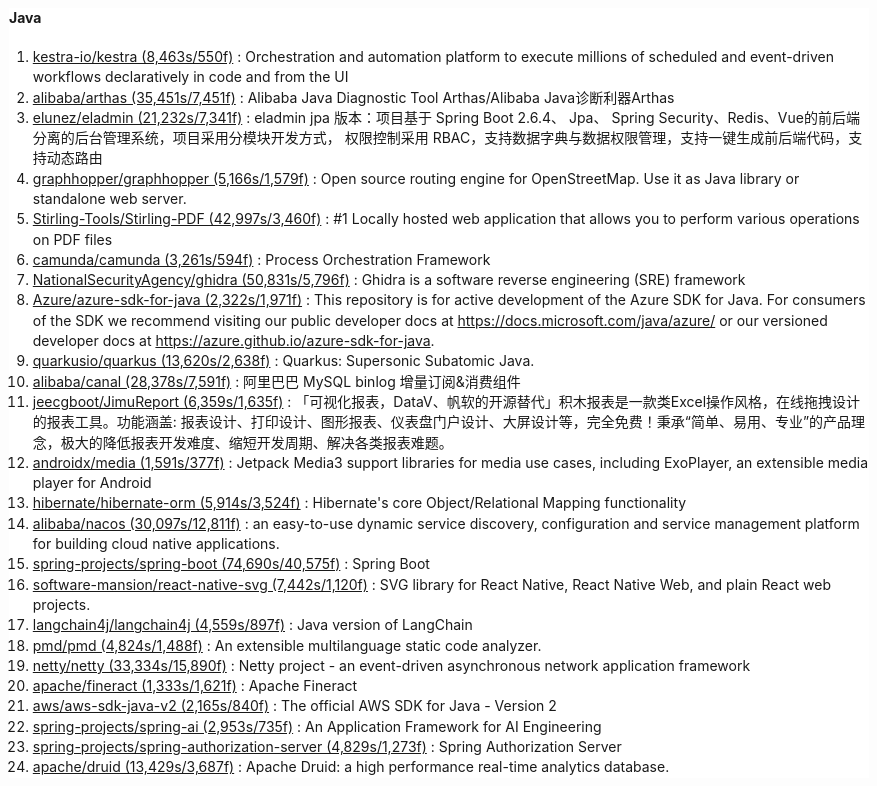 #### Java
1. [kestra-io/kestra (8,463s/550f)](https://github.com/kestra-io/kestra) : Orchestration and automation platform to execute millions of scheduled and event-driven workflows declaratively in code and from the UI
2. [alibaba/arthas (35,451s/7,451f)](https://github.com/alibaba/arthas) : Alibaba Java Diagnostic Tool Arthas/Alibaba Java诊断利器Arthas
3. [elunez/eladmin (21,232s/7,341f)](https://github.com/elunez/eladmin) : eladmin jpa 版本：项目基于 Spring Boot 2.6.4、 Jpa、 Spring Security、Redis、Vue的前后端分离的后台管理系统，项目采用分模块开发方式， 权限控制采用 RBAC，支持数据字典与数据权限管理，支持一键生成前后端代码，支持动态路由
4. [graphhopper/graphhopper (5,166s/1,579f)](https://github.com/graphhopper/graphhopper) : Open source routing engine for OpenStreetMap. Use it as Java library or standalone web server.
5. [Stirling-Tools/Stirling-PDF (42,997s/3,460f)](https://github.com/Stirling-Tools/Stirling-PDF) : #1 Locally hosted web application that allows you to perform various operations on PDF files
6. [camunda/camunda (3,261s/594f)](https://github.com/camunda/camunda) : Process Orchestration Framework
7. [NationalSecurityAgency/ghidra (50,831s/5,796f)](https://github.com/NationalSecurityAgency/ghidra) : Ghidra is a software reverse engineering (SRE) framework
8. [Azure/azure-sdk-for-java (2,322s/1,971f)](https://github.com/Azure/azure-sdk-for-java) : This repository is for active development of the Azure SDK for Java. For consumers of the SDK we recommend visiting our public developer docs at https://docs.microsoft.com/java/azure/ or our versioned developer docs at https://azure.github.io/azure-sdk-for-java.
9. [quarkusio/quarkus (13,620s/2,638f)](https://github.com/quarkusio/quarkus) : Quarkus: Supersonic Subatomic Java.
10. [alibaba/canal (28,378s/7,591f)](https://github.com/alibaba/canal) : 阿里巴巴 MySQL binlog 增量订阅&消费组件
11. [jeecgboot/JimuReport (6,359s/1,635f)](https://github.com/jeecgboot/JimuReport) : 「可视化报表，DataV、帆软的开源替代」积木报表是一款类Excel操作风格，在线拖拽设计的报表工具。功能涵盖: 报表设计、打印设计、图形报表、仪表盘门户设计、大屏设计等，完全免费！秉承“简单、易用、专业”的产品理念，极大的降低报表开发难度、缩短开发周期、解决各类报表难题。
12. [androidx/media (1,591s/377f)](https://github.com/androidx/media) : Jetpack Media3 support libraries for media use cases, including ExoPlayer, an extensible media player for Android
13. [hibernate/hibernate-orm (5,914s/3,524f)](https://github.com/hibernate/hibernate-orm) : Hibernate's core Object/Relational Mapping functionality
14. [alibaba/nacos (30,097s/12,811f)](https://github.com/alibaba/nacos) : an easy-to-use dynamic service discovery, configuration and service management platform for building cloud native applications.
15. [spring-projects/spring-boot (74,690s/40,575f)](https://github.com/spring-projects/spring-boot) : Spring Boot
16. [software-mansion/react-native-svg (7,442s/1,120f)](https://github.com/software-mansion/react-native-svg) : SVG library for React Native, React Native Web, and plain React web projects.
17. [langchain4j/langchain4j (4,559s/897f)](https://github.com/langchain4j/langchain4j) : Java version of LangChain
18. [pmd/pmd (4,824s/1,488f)](https://github.com/pmd/pmd) : An extensible multilanguage static code analyzer.
19. [netty/netty (33,334s/15,890f)](https://github.com/netty/netty) : Netty project - an event-driven asynchronous network application framework
20. [apache/fineract (1,333s/1,621f)](https://github.com/apache/fineract) : Apache Fineract
21. [aws/aws-sdk-java-v2 (2,165s/840f)](https://github.com/aws/aws-sdk-java-v2) : The official AWS SDK for Java - Version 2
22. [spring-projects/spring-ai (2,953s/735f)](https://github.com/spring-projects/spring-ai) : An Application Framework for AI Engineering
23. [spring-projects/spring-authorization-server (4,829s/1,273f)](https://github.com/spring-projects/spring-authorization-server) : Spring Authorization Server
24. [apache/druid (13,429s/3,687f)](https://github.com/apache/druid) : Apache Druid: a high performance real-time analytics database.
